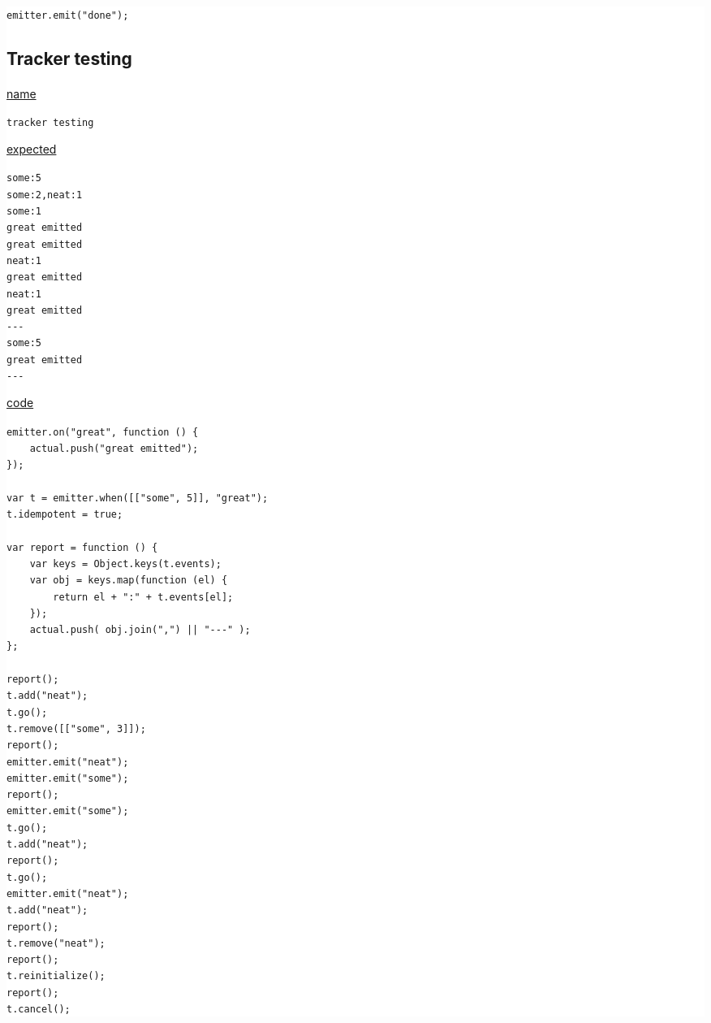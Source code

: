     emitter.emit("done");

## Tracker testing

[name]()

    tracker testing

[expected]()

    some:5
    some:2,neat:1
    some:1
    great emitted
    great emitted
    neat:1
    great emitted
    neat:1
    great emitted
    ---
    some:5
    great emitted
    ---

[code]()

    emitter.on("great", function () {
        actual.push("great emitted");
    });

    var t = emitter.when([["some", 5]], "great");
    t.idempotent = true;

    var report = function () {
        var keys = Object.keys(t.events);
        var obj = keys.map(function (el) {
            return el + ":" + t.events[el];
        });
        actual.push( obj.join(",") || "---" );
    };

    report();
    t.add("neat");
    t.go();
    t.remove([["some", 3]]);
    report();
    emitter.emit("neat");
    emitter.emit("some");
    report();
    emitter.emit("some");
    t.go();
    t.add("neat");
    report();
    t.go();
    emitter.emit("neat");
    t.add("neat");
    report();
    t.remove("neat");
    report();
    t.reinitialize();
    report();
    t.cancel();
